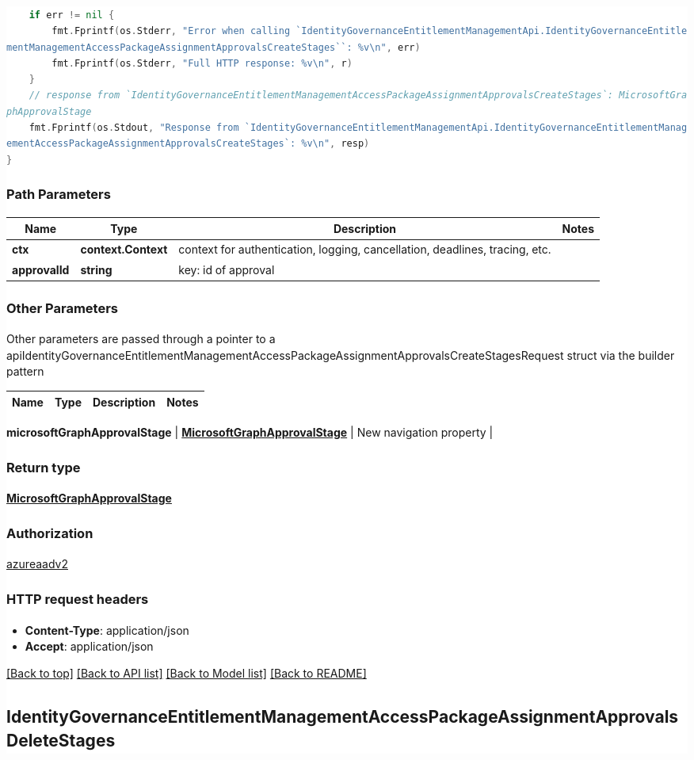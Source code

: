 ```go
    if err != nil {
        fmt.Fprintf(os.Stderr, "Error when calling `IdentityGovernanceEntitlementManagementApi.IdentityGovernanceEntitlementManagementAccessPackageAssignmentApprovalsCreateStages``: %v\n", err)
        fmt.Fprintf(os.Stderr, "Full HTTP response: %v\n", r)
    }
    // response from `IdentityGovernanceEntitlementManagementAccessPackageAssignmentApprovalsCreateStages`: MicrosoftGraphApprovalStage
    fmt.Fprintf(os.Stdout, "Response from `IdentityGovernanceEntitlementManagementApi.IdentityGovernanceEntitlementManagementAccessPackageAssignmentApprovalsCreateStages`: %v\n", resp)
}
```

### Path Parameters


Name | Type | Description  | Notes
------------- | ------------- | ------------- | -------------
**ctx** | **context.Context** | context for authentication, logging, cancellation, deadlines, tracing, etc.
**approvalId** | **string** | key: id of approval | 

### Other Parameters

Other parameters are passed through a pointer to a apiIdentityGovernanceEntitlementManagementAccessPackageAssignmentApprovalsCreateStagesRequest struct via the builder pattern


Name | Type | Description  | Notes
------------- | ------------- | ------------- | -------------

 **microsoftGraphApprovalStage** | [**MicrosoftGraphApprovalStage**](MicrosoftGraphApprovalStage.md) | New navigation property | 

### Return type

[**MicrosoftGraphApprovalStage**](MicrosoftGraphApprovalStage.md)

### Authorization

[azureaadv2](../README.md#azureaadv2)

### HTTP request headers

- **Content-Type**: application/json
- **Accept**: application/json

[[Back to top]](#) [[Back to API list]](../README.md#documentation-for-api-endpoints)
[[Back to Model list]](../README.md#documentation-for-models)
[[Back to README]](../README.md)


## IdentityGovernanceEntitlementManagementAccessPackageAssignmentApprovalsDeleteStages

